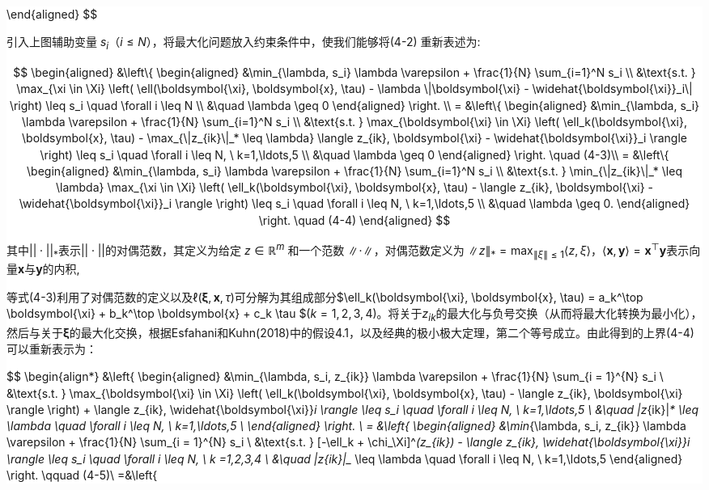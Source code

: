 \end{aligned}
$$

引入上图辅助变量 $s_i$（$i \leq N$），将最大化问题放入约束条件中，使我们能够将(4-2) 重新表述为: 



$$
\begin{aligned}
&\left\{
\begin{aligned}
&\min_{\lambda, s_i} \lambda \varepsilon + \frac{1}{N} \sum_{i=1}^N s_i \\
&\text{s.t. } \max_{\xi \in \Xi} \left( \ell(\boldsymbol{\xi}, \boldsymbol{x}, \tau) - \lambda \|\boldsymbol{\xi} - \widehat{\boldsymbol{\xi}}_i\| \right) \leq s_i \quad \forall i \leq N \\
&\quad \lambda \geq 0
\end{aligned}
\right.  \\
= &\left\{
\begin{aligned}
&\min_{\lambda, s_i} \lambda \varepsilon + \frac{1}{N} \sum_{i=1}^N s_i \\
&\text{s.t. } \max_{\boldsymbol{\xi} \in \Xi} \left( \ell_k(\boldsymbol{\xi}, \boldsymbol{x}, \tau) - \max_{\|z_{ik}\|_* \leq \lambda} \langle z_{ik}, \boldsymbol{\xi} - \widehat{\boldsymbol{\xi}}_i \rangle \right) \leq s_i \quad \forall i \leq N, \  k=1,\ldots,5  \\
&\quad \lambda \geq 0
\end{aligned}
\right. \quad (4-3)\\
= &\left\{
\begin{aligned}
&\min_{\lambda, s_i} \lambda \varepsilon + \frac{1}{N} \sum_{i=1}^N s_i \\
&\text{s.t. } \min_{\|z_{ik}\|_* \leq \lambda} \max_{\xi \in \Xi} \left( \ell_k(\boldsymbol{\xi}, \boldsymbol{x}, \tau) - \langle z_{ik}, \boldsymbol{\xi} - \widehat{\boldsymbol{\xi}}_i \rangle \right) \leq s_i \quad \forall i \leq N, \ k=1,\ldots,5 \\
&\quad \lambda \geq 0.
\end{aligned}
\right. \quad (4-4)
\end{aligned}
$$

其中$||\cdot||_*$表示$||\cdot||$的对偶范数，其定义为给定 $z \in \mathbb{R}^m$ 和一个范数 $\|\cdot\|$，对偶范数定义为 $\|z\|_* = \max_{\|\xi\| \leq 1} \langle z, \xi \rangle$，$\langle \boldsymbol{x}, \boldsymbol{y} \rangle = \boldsymbol{x}^{\top}\boldsymbol{y}$表示向量$\boldsymbol{x}$与$\boldsymbol{y}$的内积,

等式(4-3)利用了对偶范数的定义以及$\ell(\boldsymbol{\xi}, \boldsymbol{x}, \tau)$可分解为其组成部分$\ell_k(\boldsymbol{\xi}, \boldsymbol{x}, \tau) =  a_k^\top \boldsymbol{\xi} + b_k^\top \boldsymbol{x} + c_k \tau $$(k =1,2,3,4)$。将关于$z_{ik}$的最大化与负号交换（从而将最大化转换为最小化），然后与关于$\boldsymbol{\xi}$的最大化交换，根据Esfahani和Kuhn(2018)中的假设4.1，以及经典的极小极大定理，第二个等号成立。由此得到的上界(4-4)可以重新表示为： 

$$
\begin{align*}
&\left\{
\begin{aligned}
&\min_{\lambda, s_i, z_{ik}} \lambda \varepsilon + \frac{1}{N} \sum_{i = 1}^{N} s_i \\
&\text{s.t. } \max_{\boldsymbol{\xi} \in \Xi} \left( \ell_k(\boldsymbol{\xi}, \boldsymbol{x}, \tau) - \langle z_{ik}, \boldsymbol{\xi} \rangle \right) + \langle z_{ik}, \widehat{\boldsymbol{\xi}}_i \rangle \leq s_i \quad \forall i \leq N, \ k=1,\ldots,5 \\
&\quad \|z_{ik}\|_* \leq \lambda \quad \forall i \leq N, \  k=1,\ldots,5 \\
\end{aligned}
\right. \\
= &\left\{
\begin{aligned}
&\min_{\lambda, s_i, z_{ik}} \lambda \varepsilon + \frac{1}{N} \sum_{i = 1}^{N} s_i \\
&\text{s.t. } [-\ell_k + \chi_\Xi]^*(z_{ik}) - \langle z_{ik}, \widehat{\boldsymbol{\xi}}_i \rangle \leq s_i \quad \forall i \leq N, \  k =1,2,3,4 \\
&\quad \|z_{ik}\|_* \leq \lambda \quad \forall i \leq N, \  k=1,\ldots,5
\end{aligned}
\right. \qquad (4-5)\\
=&\left\{

[^2]: Rockafellar, R.T., Uryasev, S.: Optimization of conditional value-at-risk. J. Risk 2, 21–42 (2000)
[^3]: Esfahani, P.M., Kuhn, D.: Data-driven distributionally robust optimization using the Wasserstein metric: Performance guarantees and tractable reformulations. Math. Program. 171, 115–166 (2018)